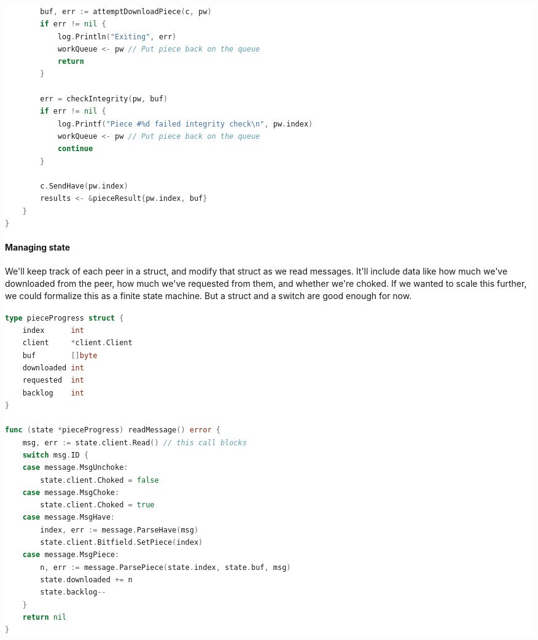 ```go
        buf, err := attemptDownloadPiece(c, pw)
        if err != nil {
            log.Println("Exiting", err)
            workQueue <- pw // Put piece back on the queue
            return
        }

        err = checkIntegrity(pw, buf)
        if err != nil {
            log.Printf("Piece #%d failed integrity check\n", pw.index)
            workQueue <- pw // Put piece back on the queue
            continue
        }

        c.SendHave(pw.index)
        results <- &pieceResult{pw.index, buf}
    }
}
```

#### Managing state
We'll keep track of each peer in a struct, and modify that struct as we read messages. It'll include data like how much we've downloaded from the peer, how much we've requested from them, and whether we're choked. If we wanted to scale this further, we could formalize this as a finite state machine. But a struct and a switch are good enough for now.

```go
type pieceProgress struct {
    index      int
    client     *client.Client
    buf        []byte
    downloaded int
    requested  int
    backlog    int
}

func (state *pieceProgress) readMessage() error {
    msg, err := state.client.Read() // this call blocks
    switch msg.ID {
    case message.MsgUnchoke:
        state.client.Choked = false
    case message.MsgChoke:
        state.client.Choked = true
    case message.MsgHave:
        index, err := message.ParseHave(msg)
        state.client.Bitfield.SetPiece(index)
    case message.MsgPiece:
        n, err := message.ParsePiece(state.index, state.buf, msg)
        state.downloaded += n
        state.backlog--
    }
    return nil
}
```
